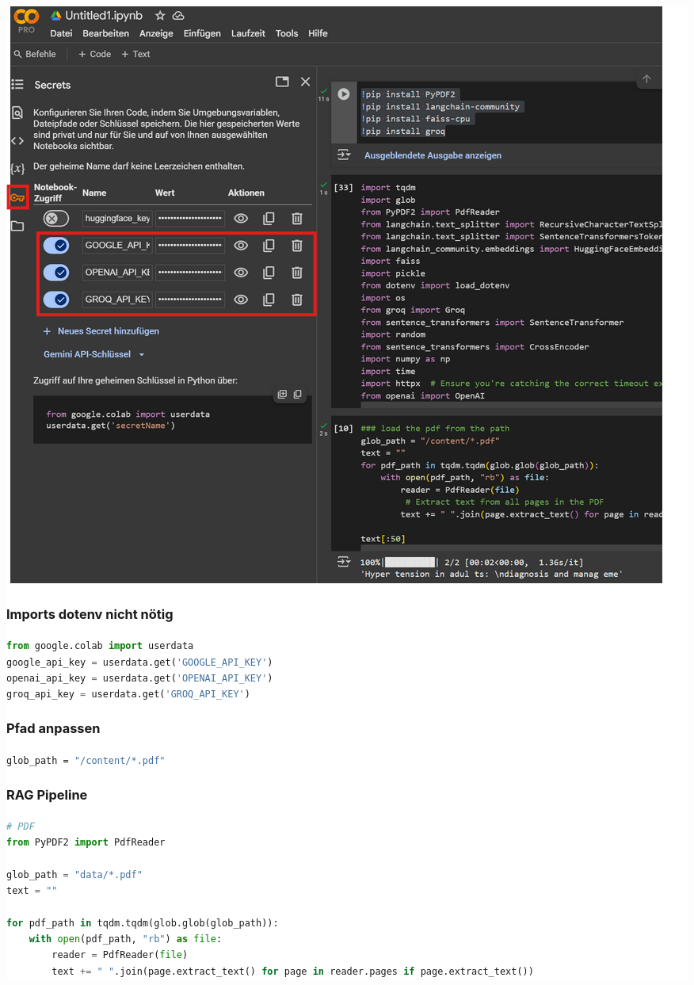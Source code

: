 ![Key_in_Colab](img/Key_in_Colab.png)

### Imports dotenv nicht nötig
```python
from google.colab import userdata
google_api_key = userdata.get('GOOGLE_API_KEY')
openai_api_key = userdata.get('OPENAI_API_KEY')
groq_api_key = userdata.get('GROQ_API_KEY')
```
### Pfad anpassen
```bash
glob_path = "/content/*.pdf"
```
### RAG Pipeline
```python
# PDF
from PyPDF2 import PdfReader

glob_path = "data/*.pdf"
text = ""

for pdf_path in tqdm.tqdm(glob.glob(glob_path)):
    with open(pdf_path, "rb") as file:
        reader = PdfReader(file)
        text += " ".join(page.extract_text() for page in reader.pages if page.extract_text())

```
